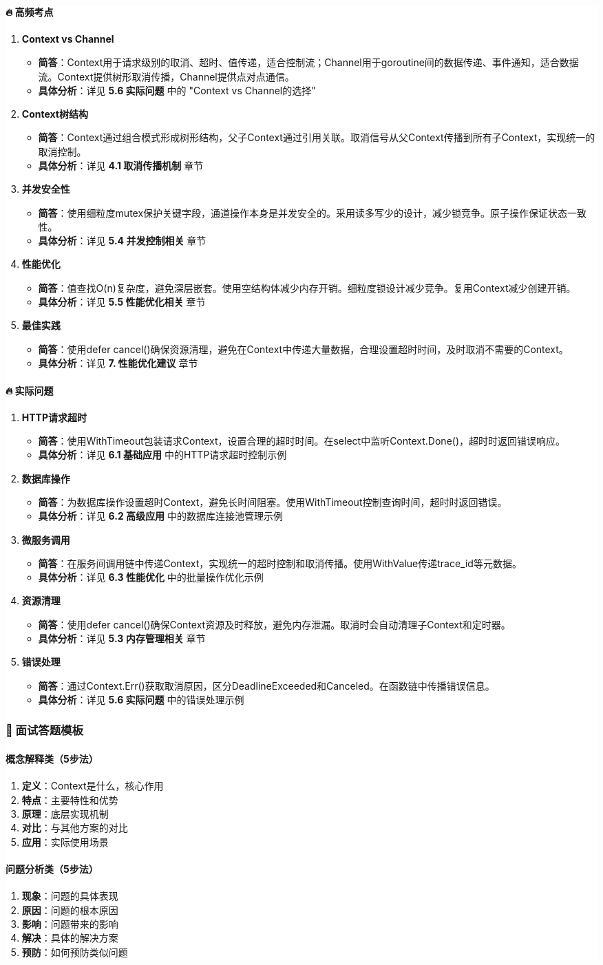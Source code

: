 #### 🔥 高频考点
1. **Context vs Channel**
   - **简答**：Context用于请求级别的取消、超时、值传递，适合控制流；Channel用于goroutine间的数据传递、事件通知，适合数据流。Context提供树形取消传播，Channel提供点对点通信。
   - **具体分析**：详见 **5.6 实际问题** 中的 "Context vs Channel的选择"

2. **Context树结构**
   - **简答**：Context通过组合模式形成树形结构，父子Context通过引用关联。取消信号从父Context传播到所有子Context，实现统一的取消控制。
   - **具体分析**：详见 **4.1 取消传播机制** 章节

3. **并发安全性**
   - **简答**：使用细粒度mutex保护关键字段，通道操作本身是并发安全的。采用读多写少的设计，减少锁竞争。原子操作保证状态一致性。
   - **具体分析**：详见 **5.4 并发控制相关** 章节

4. **性能优化**
   - **简答**：值查找O(n)复杂度，避免深层嵌套。使用空结构体减少内存开销。细粒度锁设计减少竞争。复用Context减少创建开销。
   - **具体分析**：详见 **5.5 性能优化相关** 章节

5. **最佳实践**
   - **简答**：使用defer cancel()确保资源清理，避免在Context中传递大量数据，合理设置超时时间，及时取消不需要的Context。
   - **具体分析**：详见 **7. 性能优化建议** 章节

#### 🔥 实际问题
1. **HTTP请求超时**
   - **简答**：使用WithTimeout包装请求Context，设置合理的超时时间。在select中监听Context.Done()，超时时返回错误响应。
   - **具体分析**：详见 **6.1 基础应用** 中的HTTP请求超时控制示例

2. **数据库操作**
   - **简答**：为数据库操作设置超时Context，避免长时间阻塞。使用WithTimeout控制查询时间，超时时返回错误。
   - **具体分析**：详见 **6.2 高级应用** 中的数据库连接池管理示例

3. **微服务调用**
   - **简答**：在服务间调用链中传递Context，实现统一的超时控制和取消传播。使用WithValue传递trace_id等元数据。
   - **具体分析**：详见 **6.3 性能优化** 中的批量操作优化示例

4. **资源清理**
   - **简答**：使用defer cancel()确保Context资源及时释放，避免内存泄漏。取消时会自动清理子Context和定时器。
   - **具体分析**：详见 **5.3 内存管理相关** 章节

5. **错误处理**
   - **简答**：通过Context.Err()获取取消原因，区分DeadlineExceeded和Canceled。在函数链中传播错误信息。
   - **具体分析**：详见 **5.6 实际问题** 中的错误处理示例

### 📝 面试答题模板

#### 概念解释类（5步法）
1. **定义**：Context是什么，核心作用
2. **特点**：主要特性和优势
3. **原理**：底层实现机制
4. **对比**：与其他方案的对比
5. **应用**：实际使用场景

#### 问题分析类（5步法）
1. **现象**：问题的具体表现
2. **原因**：问题的根本原因
3. **影响**：问题带来的影响
4. **解决**：具体的解决方案
5. **预防**：如何预防类似问题
